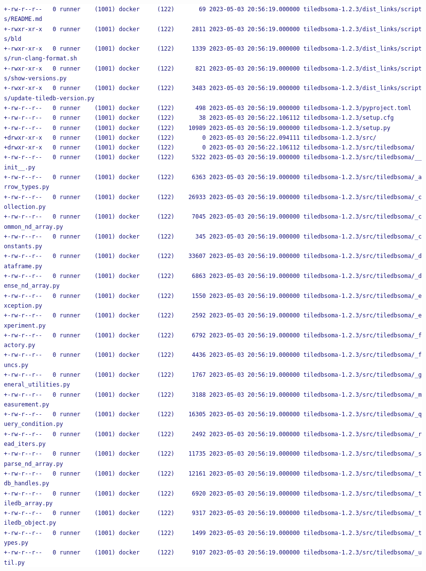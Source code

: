 ```diff
+-rw-r--r--   0 runner    (1001) docker     (122)       69 2023-05-03 20:56:19.000000 tiledbsoma-1.2.3/dist_links/scripts/README.md
+-rwxr-xr-x   0 runner    (1001) docker     (122)     2811 2023-05-03 20:56:19.000000 tiledbsoma-1.2.3/dist_links/scripts/bld
+-rwxr-xr-x   0 runner    (1001) docker     (122)     1339 2023-05-03 20:56:19.000000 tiledbsoma-1.2.3/dist_links/scripts/run-clang-format.sh
+-rwxr-xr-x   0 runner    (1001) docker     (122)      821 2023-05-03 20:56:19.000000 tiledbsoma-1.2.3/dist_links/scripts/show-versions.py
+-rwxr-xr-x   0 runner    (1001) docker     (122)     3483 2023-05-03 20:56:19.000000 tiledbsoma-1.2.3/dist_links/scripts/update-tiledb-version.py
+-rw-r--r--   0 runner    (1001) docker     (122)      498 2023-05-03 20:56:19.000000 tiledbsoma-1.2.3/pyproject.toml
+-rw-r--r--   0 runner    (1001) docker     (122)       38 2023-05-03 20:56:22.106112 tiledbsoma-1.2.3/setup.cfg
+-rw-r--r--   0 runner    (1001) docker     (122)    10989 2023-05-03 20:56:19.000000 tiledbsoma-1.2.3/setup.py
+drwxr-xr-x   0 runner    (1001) docker     (122)        0 2023-05-03 20:56:22.094111 tiledbsoma-1.2.3/src/
+drwxr-xr-x   0 runner    (1001) docker     (122)        0 2023-05-03 20:56:22.106112 tiledbsoma-1.2.3/src/tiledbsoma/
+-rw-r--r--   0 runner    (1001) docker     (122)     5322 2023-05-03 20:56:19.000000 tiledbsoma-1.2.3/src/tiledbsoma/__init__.py
+-rw-r--r--   0 runner    (1001) docker     (122)     6363 2023-05-03 20:56:19.000000 tiledbsoma-1.2.3/src/tiledbsoma/_arrow_types.py
+-rw-r--r--   0 runner    (1001) docker     (122)    26933 2023-05-03 20:56:19.000000 tiledbsoma-1.2.3/src/tiledbsoma/_collection.py
+-rw-r--r--   0 runner    (1001) docker     (122)     7045 2023-05-03 20:56:19.000000 tiledbsoma-1.2.3/src/tiledbsoma/_common_nd_array.py
+-rw-r--r--   0 runner    (1001) docker     (122)      345 2023-05-03 20:56:19.000000 tiledbsoma-1.2.3/src/tiledbsoma/_constants.py
+-rw-r--r--   0 runner    (1001) docker     (122)    33607 2023-05-03 20:56:19.000000 tiledbsoma-1.2.3/src/tiledbsoma/_dataframe.py
+-rw-r--r--   0 runner    (1001) docker     (122)     6863 2023-05-03 20:56:19.000000 tiledbsoma-1.2.3/src/tiledbsoma/_dense_nd_array.py
+-rw-r--r--   0 runner    (1001) docker     (122)     1550 2023-05-03 20:56:19.000000 tiledbsoma-1.2.3/src/tiledbsoma/_exception.py
+-rw-r--r--   0 runner    (1001) docker     (122)     2592 2023-05-03 20:56:19.000000 tiledbsoma-1.2.3/src/tiledbsoma/_experiment.py
+-rw-r--r--   0 runner    (1001) docker     (122)     6792 2023-05-03 20:56:19.000000 tiledbsoma-1.2.3/src/tiledbsoma/_factory.py
+-rw-r--r--   0 runner    (1001) docker     (122)     4436 2023-05-03 20:56:19.000000 tiledbsoma-1.2.3/src/tiledbsoma/_funcs.py
+-rw-r--r--   0 runner    (1001) docker     (122)     1767 2023-05-03 20:56:19.000000 tiledbsoma-1.2.3/src/tiledbsoma/_general_utilities.py
+-rw-r--r--   0 runner    (1001) docker     (122)     3188 2023-05-03 20:56:19.000000 tiledbsoma-1.2.3/src/tiledbsoma/_measurement.py
+-rw-r--r--   0 runner    (1001) docker     (122)    16305 2023-05-03 20:56:19.000000 tiledbsoma-1.2.3/src/tiledbsoma/_query_condition.py
+-rw-r--r--   0 runner    (1001) docker     (122)     2492 2023-05-03 20:56:19.000000 tiledbsoma-1.2.3/src/tiledbsoma/_read_iters.py
+-rw-r--r--   0 runner    (1001) docker     (122)    11735 2023-05-03 20:56:19.000000 tiledbsoma-1.2.3/src/tiledbsoma/_sparse_nd_array.py
+-rw-r--r--   0 runner    (1001) docker     (122)    12161 2023-05-03 20:56:19.000000 tiledbsoma-1.2.3/src/tiledbsoma/_tdb_handles.py
+-rw-r--r--   0 runner    (1001) docker     (122)     6920 2023-05-03 20:56:19.000000 tiledbsoma-1.2.3/src/tiledbsoma/_tiledb_array.py
+-rw-r--r--   0 runner    (1001) docker     (122)     9317 2023-05-03 20:56:19.000000 tiledbsoma-1.2.3/src/tiledbsoma/_tiledb_object.py
+-rw-r--r--   0 runner    (1001) docker     (122)     1499 2023-05-03 20:56:19.000000 tiledbsoma-1.2.3/src/tiledbsoma/_types.py
+-rw-r--r--   0 runner    (1001) docker     (122)     9107 2023-05-03 20:56:19.000000 tiledbsoma-1.2.3/src/tiledbsoma/_util.py
```